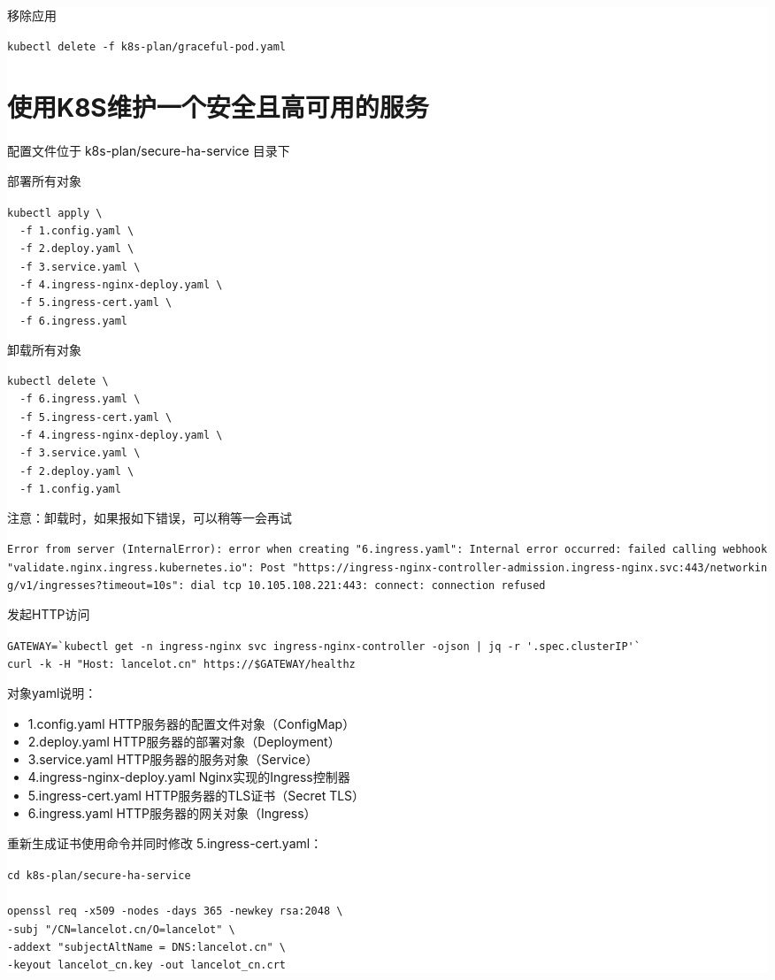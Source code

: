 移除应用
```
kubectl delete -f k8s-plan/graceful-pod.yaml
```

# 使用K8S维护一个安全且高可用的服务

配置文件位于 k8s-plan/secure-ha-service 目录下

部署所有对象
```
kubectl apply \
  -f 1.config.yaml \
  -f 2.deploy.yaml \
  -f 3.service.yaml \
  -f 4.ingress-nginx-deploy.yaml \
  -f 5.ingress-cert.yaml \
  -f 6.ingress.yaml
```

卸载所有对象
```
kubectl delete \
  -f 6.ingress.yaml \
  -f 5.ingress-cert.yaml \
  -f 4.ingress-nginx-deploy.yaml \
  -f 3.service.yaml \
  -f 2.deploy.yaml \
  -f 1.config.yaml
```

注意：卸载时，如果报如下错误，可以稍等一会再试
```
Error from server (InternalError): error when creating "6.ingress.yaml": Internal error occurred: failed calling webhook "validate.nginx.ingress.kubernetes.io": Post "https://ingress-nginx-controller-admission.ingress-nginx.svc:443/networking/v1/ingresses?timeout=10s": dial tcp 10.105.108.221:443: connect: connection refused
```

发起HTTP访问
```
GATEWAY=`kubectl get -n ingress-nginx svc ingress-nginx-controller -ojson | jq -r '.spec.clusterIP'`
curl -k -H "Host: lancelot.cn" https://$GATEWAY/healthz
```

对象yaml说明：
- 1.config.yaml   HTTP服务器的配置文件对象（ConfigMap）
- 2.deploy.yaml   HTTP服务器的部署对象（Deployment）
- 3.service.yaml  HTTP服务器的服务对象（Service）
- 4.ingress-nginx-deploy.yaml   Nginx实现的Ingress控制器
- 5.ingress-cert.yaml   HTTP服务器的TLS证书（Secret TLS）
- 6.ingress.yaml  HTTP服务器的网关对象（Ingress）

重新生成证书使用命令并同时修改 5.ingress-cert.yaml：
```
cd k8s-plan/secure-ha-service

openssl req -x509 -nodes -days 365 -newkey rsa:2048 \
-subj "/CN=lancelot.cn/O=lancelot" \
-addext "subjectAltName = DNS:lancelot.cn" \
-keyout lancelot_cn.key -out lancelot_cn.crt
```
